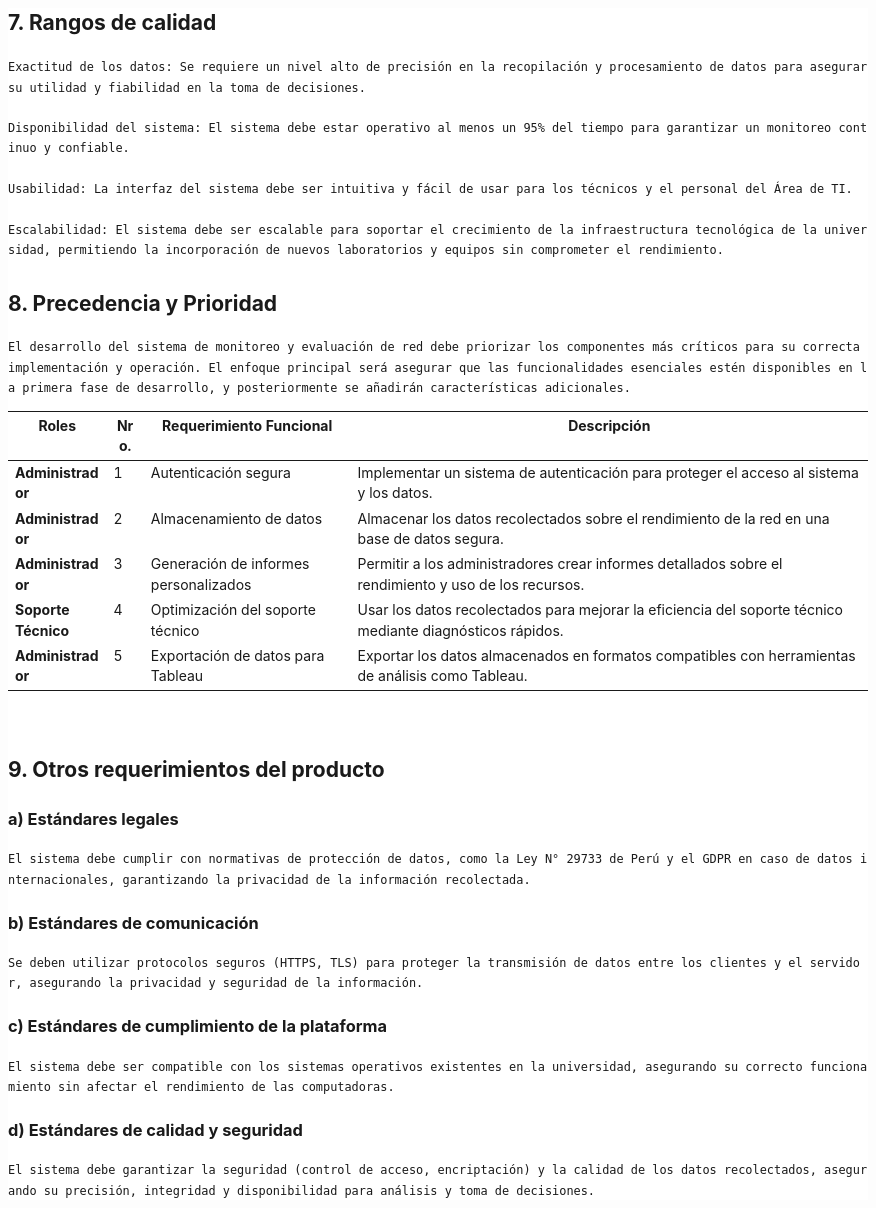 ## 7. Rangos de calidad <span id="rangos-calidad" class="anchor"></span>

    Exactitud de los datos: Se requiere un nivel alto de precisión en la recopilación y procesamiento de datos para asegurar su utilidad y fiabilidad en la toma de decisiones.
    
    Disponibilidad del sistema: El sistema debe estar operativo al menos un 95% del tiempo para garantizar un monitoreo continuo y confiable.
    
    Usabilidad: La interfaz del sistema debe ser intuitiva y fácil de usar para los técnicos y el personal del Área de TI.
    
    Escalabilidad: El sistema debe ser escalable para soportar el crecimiento de la infraestructura tecnológica de la universidad, permitiendo la incorporación de nuevos laboratorios y equipos sin comprometer el rendimiento.

## 8. Precedencia y Prioridad
    El desarrollo del sistema de monitoreo y evaluación de red debe priorizar los componentes más críticos para su correcta implementación y operación. El enfoque principal será asegurar que las funcionalidades esenciales estén disponibles en la primera fase de desarrollo, y posteriormente se añadirán características adicionales.

| **Roles**         | **Nro.** | **Requerimiento Funcional**          | **Descripción**                                                                                                      |
|-------------------|----------|--------------------------------------|----------------------------------------------------------------------------------------------------------------------|
| **Administrador**  | 1        | Autenticación segura                 | Implementar un sistema de autenticación para proteger el acceso al sistema y los datos.                               |
| **Administrador**  | 2        | Almacenamiento de datos              | Almacenar los datos recolectados sobre el rendimiento de la red en una base de datos segura.                  |
| **Administrador**  | 3        | Generación de informes personalizados| Permitir a los administradores crear informes detallados sobre el rendimiento y uso de los recursos.                  |
| **Soporte Técnico**| 4        | Optimización del soporte técnico     | Usar los datos recolectados para mejorar la eficiencia del soporte técnico mediante diagnósticos rápidos.             |
| **Administrador**  | 5        | Exportación de datos para Tableau    | Exportar los datos almacenados en formatos compatibles con herramientas de análisis como Tableau.                     |


<div style="page-break-after: always; visibility: hidden">\pagebreak</div>

## 9. Otros requerimientos del producto
### a) Estándares legales
    El sistema debe cumplir con normativas de protección de datos, como la Ley N° 29733 de Perú y el GDPR en caso de datos internacionales, garantizando la privacidad de la información recolectada.

### b) Estándares de comunicación
    Se deben utilizar protocolos seguros (HTTPS, TLS) para proteger la transmisión de datos entre los clientes y el servidor, asegurando la privacidad y seguridad de la información.

### c) Estándares de cumplimiento de la plataforma
    El sistema debe ser compatible con los sistemas operativos existentes en la universidad, asegurando su correcto funcionamiento sin afectar el rendimiento de las computadoras.

### d) Estándares de calidad y seguridad
    El sistema debe garantizar la seguridad (control de acceso, encriptación) y la calidad de los datos recolectados, asegurando su precisión, integridad y disponibilidad para análisis y toma de decisiones.
